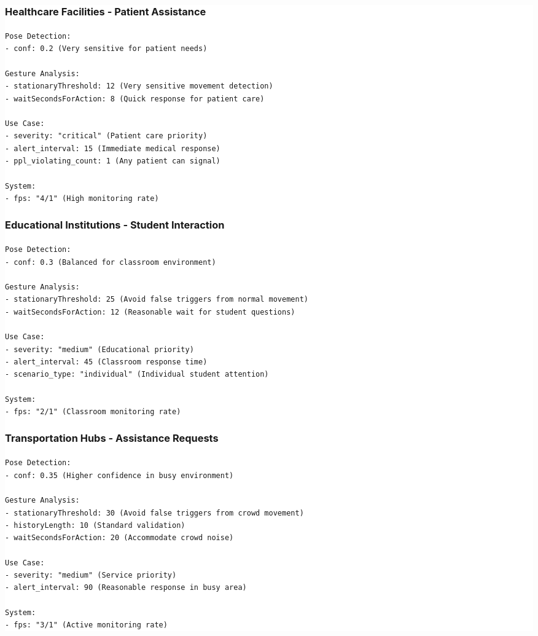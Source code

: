 ### Healthcare Facilities - Patient Assistance
```
Pose Detection:
- conf: 0.2 (Very sensitive for patient needs)

Gesture Analysis:
- stationaryThreshold: 12 (Very sensitive movement detection)
- waitSecondsForAction: 8 (Quick response for patient care)

Use Case:
- severity: "critical" (Patient care priority)
- alert_interval: 15 (Immediate medical response)
- ppl_violating_count: 1 (Any patient can signal)

System:
- fps: "4/1" (High monitoring rate)
```

### Educational Institutions - Student Interaction
```
Pose Detection:
- conf: 0.3 (Balanced for classroom environment)

Gesture Analysis:
- stationaryThreshold: 25 (Avoid false triggers from normal movement)
- waitSecondsForAction: 12 (Reasonable wait for student questions)

Use Case:
- severity: "medium" (Educational priority)
- alert_interval: 45 (Classroom response time)
- scenario_type: "individual" (Individual student attention)

System:
- fps: "2/1" (Classroom monitoring rate)
```

### Transportation Hubs - Assistance Requests
```
Pose Detection:
- conf: 0.35 (Higher confidence in busy environment)

Gesture Analysis:
- stationaryThreshold: 30 (Avoid false triggers from crowd movement)
- historyLength: 10 (Standard validation)
- waitSecondsForAction: 20 (Accommodate crowd noise)

Use Case:
- severity: "medium" (Service priority)
- alert_interval: 90 (Reasonable response in busy area)

System:
- fps: "3/1" (Active monitoring rate)
```
